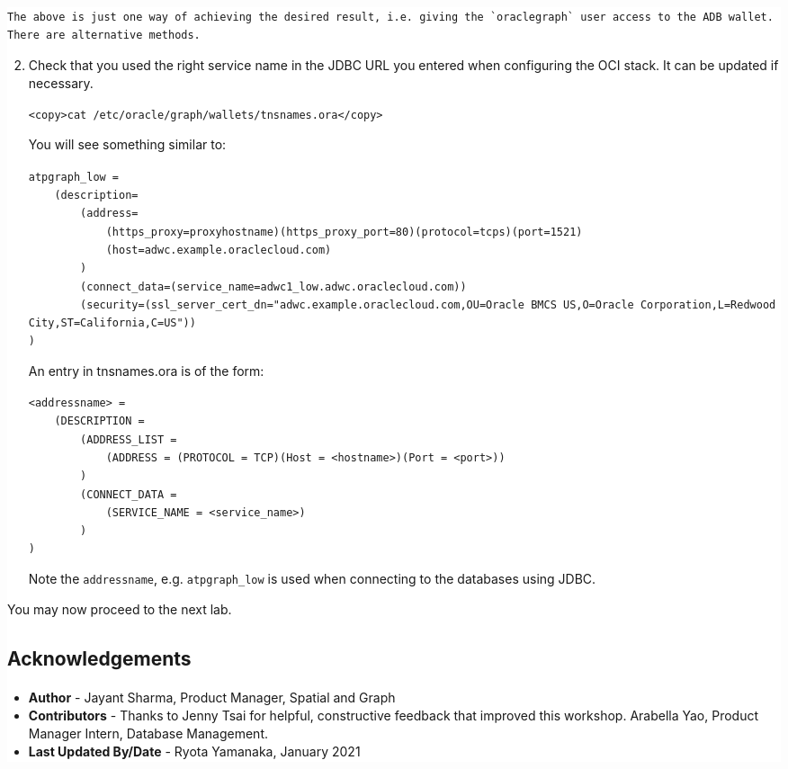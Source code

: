    The above is just one way of achieving the desired result, i.e. giving the `oraclegraph` user access to the ADB wallet. There are alternative methods.

2. Check that you used the right service name in the JDBC URL you entered when configuring the OCI stack. It can be updated if necessary.

    ```
    <copy>cat /etc/oracle/graph/wallets/tnsnames.ora</copy>
    ```

    You will see something similar to:
    ``` 
    atpgraph_low =
        (description=
            (address=
                (https_proxy=proxyhostname)(https_proxy_port=80)(protocol=tcps)(port=1521)
                (host=adwc.example.oraclecloud.com)
            )
            (connect_data=(service_name=adwc1_low.adwc.oraclecloud.com))
            (security=(ssl_server_cert_dn="adwc.example.oraclecloud.com,OU=Oracle BMCS US,O=Oracle Corporation,L=Redwood City,ST=California,C=US"))
    )
    ```

    An entry in tnsnames.ora is of the form:
    ```
    <addressname> =  
        (DESCRIPTION =  
            (ADDRESS_LIST =  
                (ADDRESS = (PROTOCOL = TCP)(Host = <hostname>)(Port = <port>))
            )
            (CONNECT_DATA =
                (SERVICE_NAME = <service_name>)
            )
    )
    ```

    Note the `addressname`, e.g. `atpgraph_low` is used when connecting to the databases using JDBC.

You may now proceed to the next lab.

## Acknowledgements

* **Author** - Jayant Sharma, Product Manager, Spatial and Graph
* **Contributors** - Thanks to Jenny Tsai for helpful, constructive feedback that improved this workshop. Arabella Yao, Product Manager Intern, Database Management.
* **Last Updated By/Date** - Ryota Yamanaka, January 2021

